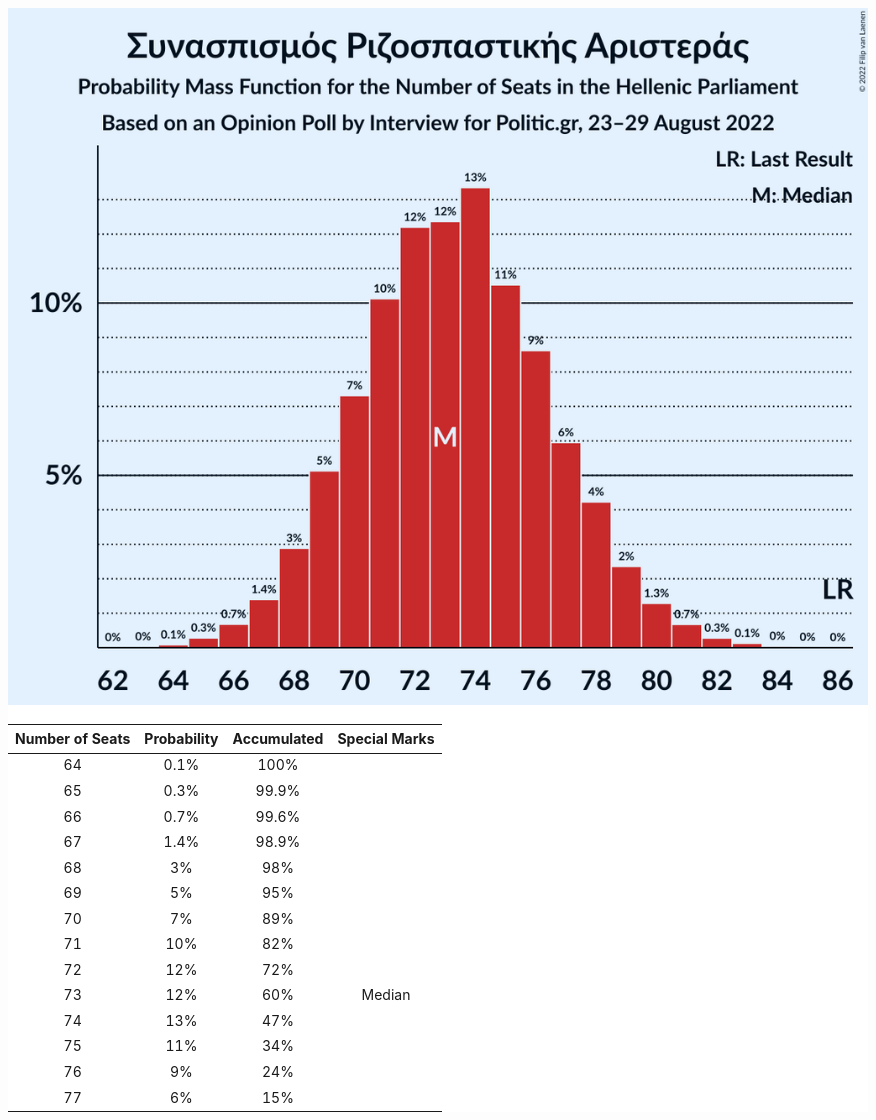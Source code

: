 ![Graph with seats probability mass function not yet produced](2022-08-29-Interview-seats-pmf-συνασπισμόςριζοσπαστικήςαριστεράς.png "Seats Probability Mass Function")

| Number of Seats | Probability | Accumulated | Special Marks |
|:---------------:|:-----------:|:-----------:|:-------------:|
| 64 | 0.1% | 100% |  |
| 65 | 0.3% | 99.9% |  |
| 66 | 0.7% | 99.6% |  |
| 67 | 1.4% | 98.9% |  |
| 68 | 3% | 98% |  |
| 69 | 5% | 95% |  |
| 70 | 7% | 89% |  |
| 71 | 10% | 82% |  |
| 72 | 12% | 72% |  |
| 73 | 12% | 60% | Median |
| 74 | 13% | 47% |  |
| 75 | 11% | 34% |  |
| 76 | 9% | 24% |  |
| 77 | 6% | 15% |  |